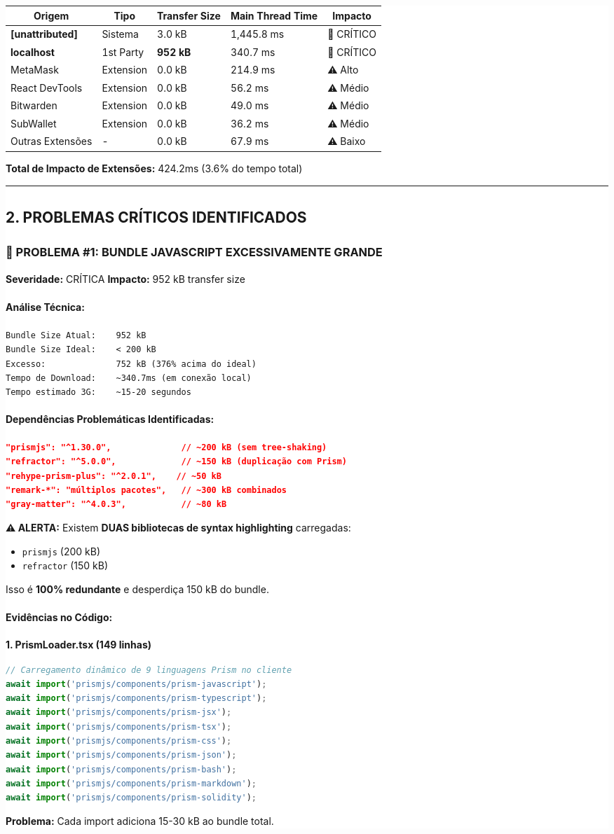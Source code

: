 | Origem | Tipo | Transfer Size | Main Thread Time | Impacto |
|--------|------|---------------|------------------|---------|
| **[unattributed]** | Sistema | 3.0 kB | 1,445.8 ms | 🚨 CRÍTICO |
| **localhost** | 1st Party | **952 kB** | 340.7 ms | 🚨 CRÍTICO |
| MetaMask | Extension | 0.0 kB | 214.9 ms | ⚠️ Alto |
| React DevTools | Extension | 0.0 kB | 56.2 ms | ⚠️ Médio |
| Bitwarden | Extension | 0.0 kB | 49.0 ms | ⚠️ Médio |
| SubWallet | Extension | 0.0 kB | 36.2 ms | ⚠️ Médio |
| Outras Extensões | - | 0.0 kB | 67.9 ms | ⚠️ Baixo |

**Total de Impacto de Extensões:** 424.2ms (3.6% do tempo total)

---

## 2. PROBLEMAS CRÍTICOS IDENTIFICADOS

### 🔴 PROBLEMA #1: BUNDLE JAVASCRIPT EXCESSIVAMENTE GRANDE
**Severidade:** CRÍTICA
**Impacto:** 952 kB transfer size

#### Análise Técnica:
```
Bundle Size Atual:    952 kB
Bundle Size Ideal:    < 200 kB
Excesso:              752 kB (376% acima do ideal)
Tempo de Download:    ~340.7ms (em conexão local)
Tempo estimado 3G:    ~15-20 segundos
```

#### Dependências Problemáticas Identificadas:
```json
"prismjs": "^1.30.0",              // ~200 kB (sem tree-shaking)
"refractor": "^5.0.0",             // ~150 kB (duplicação com Prism)
"rehype-prism-plus": "^2.0.1",    // ~50 kB
"remark-*": "múltiplos pacotes",   // ~300 kB combinados
"gray-matter": "^4.0.3",           // ~80 kB
```

**⚠️ ALERTA:** Existem **DUAS bibliotecas de syntax highlighting** carregadas:
- `prismjs` (200 kB)
- `refractor` (150 kB)

Isso é **100% redundante** e desperdiça 150 kB do bundle.

#### Evidências no Código:

**1. PrismLoader.tsx (149 linhas)**
```typescript
// Carregamento dinâmico de 9 linguagens Prism no cliente
await import('prismjs/components/prism-javascript');
await import('prismjs/components/prism-typescript');
await import('prismjs/components/prism-jsx');
await import('prismjs/components/prism-tsx');
await import('prismjs/components/prism-css');
await import('prismjs/components/prism-json');
await import('prismjs/components/prism-bash');
await import('prismjs/components/prism-markdown');
await import('prismjs/components/prism-solidity');
```
**Problema:** Cada import adiciona 15-30 kB ao bundle total.
